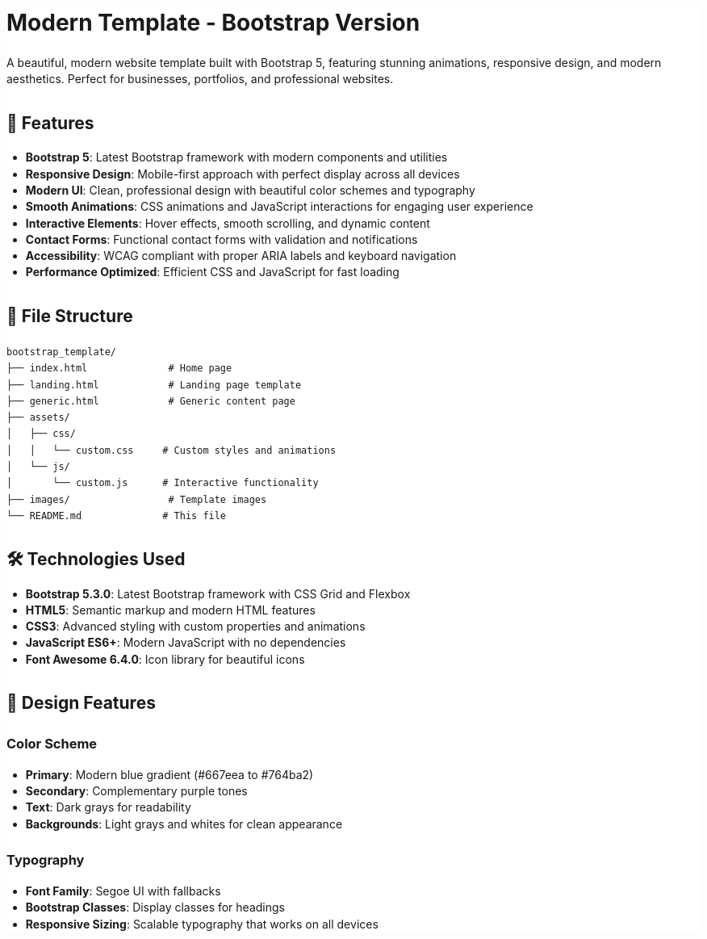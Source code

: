 # Modern Template - Bootstrap Version

A beautiful, modern website template built with Bootstrap 5, featuring stunning animations, responsive design, and modern aesthetics. Perfect for businesses, portfolios, and professional websites.

## 🚀 Features

- **Bootstrap 5**: Latest Bootstrap framework with modern components and utilities
- **Responsive Design**: Mobile-first approach with perfect display across all devices
- **Modern UI**: Clean, professional design with beautiful color schemes and typography
- **Smooth Animations**: CSS animations and JavaScript interactions for engaging user experience
- **Interactive Elements**: Hover effects, smooth scrolling, and dynamic content
- **Contact Forms**: Functional contact forms with validation and notifications
- **Accessibility**: WCAG compliant with proper ARIA labels and keyboard navigation
- **Performance Optimized**: Efficient CSS and JavaScript for fast loading

## 📁 File Structure

```
bootstrap_template/
├── index.html              # Home page
├── landing.html            # Landing page template
├── generic.html            # Generic content page
├── assets/
│   ├── css/
│   │   └── custom.css     # Custom styles and animations
│   └── js/
│       └── custom.js      # Interactive functionality
├── images/                 # Template images
└── README.md              # This file
```

## 🛠️ Technologies Used

- **Bootstrap 5.3.0**: Latest Bootstrap framework with CSS Grid and Flexbox
- **HTML5**: Semantic markup and modern HTML features
- **CSS3**: Advanced styling with custom properties and animations
- **JavaScript ES6+**: Modern JavaScript with no dependencies
- **Font Awesome 6.4.0**: Icon library for beautiful icons

## 🎨 Design Features

### Color Scheme
- **Primary**: Modern blue gradient (#667eea to #764ba2)
- **Secondary**: Complementary purple tones
- **Text**: Dark grays for readability
- **Backgrounds**: Light grays and whites for clean appearance

### Typography
- **Font Family**: Segoe UI with fallbacks
- **Bootstrap Classes**: Display classes for headings
- **Responsive Sizing**: Scalable typography that works on all devices
